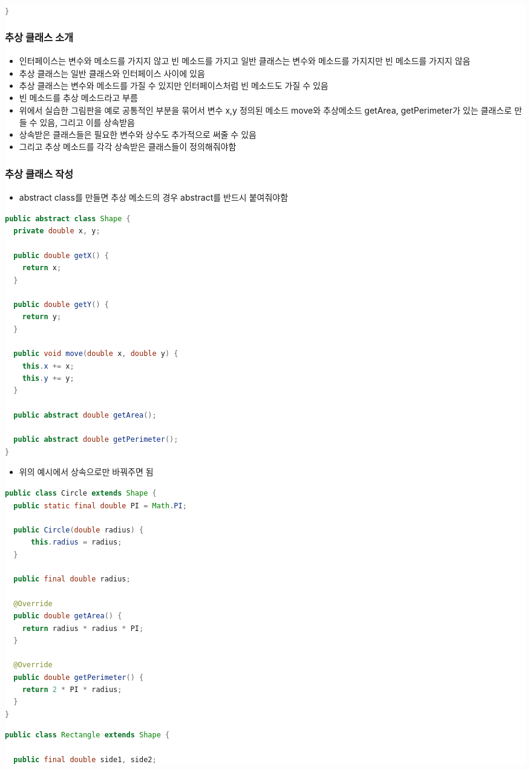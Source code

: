 ```java
}
```

### 추상 클래스 소개
- 인터페이스는 변수와 메소드를 가지지 않고 빈 메소드를 가지고 일반 클래스는 변수와 메소드를 가지지만 빈 메소드를 가지지 않음
- 추상 클래스는 일반 클래스와 인터페이스 사이에 있음
- 추상 클래스는 변수와 메소드를 가질 수 있지만 인터페이스처럼 빈 메소드도 가질 수 있음
- 빈 메소드를 추상 메소드라고 부름
- 위에서 실습한 그림판을 예로 공통적인 부분을 묶어서 변수 x,y 정의된 메소드 move와 추상메소드 getArea, getPerimeter가 있는 클래스로 만들 수 있음, 그리고 이를 상속받음
- 상속받은 클래스들은 필요한 변수와 상수도 추가적으로 써줄 수 있음
- 그리고 추상 메소드를 각각 상속받은 클래스들이 정의해줘야함

### 추상 클래스 작성
- abstract class를 만들면 추상 메소드의 경우 abstract를 반드시 붙여줘야함
```java
public abstract class Shape {
  private double x, y;

  public double getX() {
    return x;
  }
  
  public double getY() {
    return y;
  }

  public void move(double x, double y) {
    this.x += x;
    this.y += y;
  }

  public abstract double getArea();

  public abstract double getPerimeter();
}
```
- 위의 예시에서 상속으로만 바꿔주면 됨
```java
public class Circle extends Shape {
  public static final double PI = Math.PI;

  public Circle(double radius) {
      this.radius = radius;
  } 

  public final double radius;

  @Override
  public double getArea() {
    return radius * radius * PI;
  }

  @Override
  public double getPerimeter() {
    return 2 * PI * radius;
  }
}
```
```java
public class Rectangle extends Shape {
  
  public final double side1, side2;
```